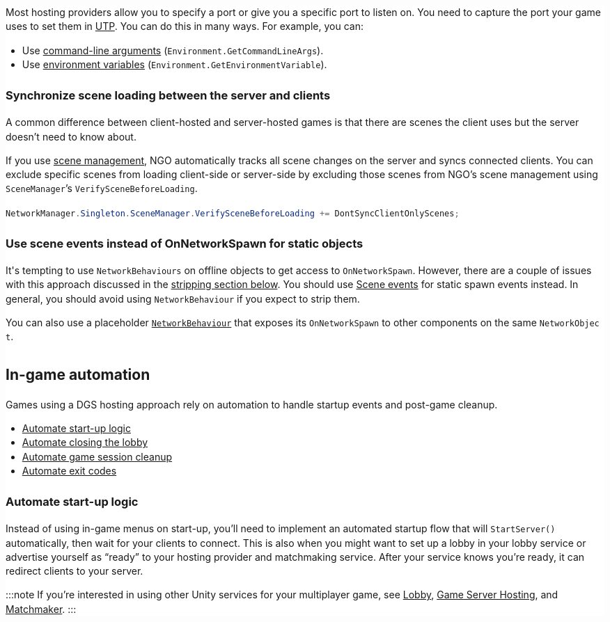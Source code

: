 Most hosting providers allow you to specify a port or give you a specific port to listen on. You need to capture the port your game uses to set them in [UTP](../../transport/about.md). You can do this in many ways. For example, you can:

- Use [command-line arguments](https://learn.microsoft.com/en-us/dotnet/api/system.environment.getcommandlineargs?view=net-7.0) (`Environment.GetCommandLineArgs`).
- Use [environment variables](https://learn.microsoft.com/en-us/dotnet/api/system.environment.getenvironmentvariable?view=net-7.0) (`Environment.GetEnvironmentVariable`).

### Synchronize scene loading between the server and clients

A common difference between client-hosted and server-hosted games is that there are scenes the client uses but the server doesn’t need to know about.

If you use [scene management](../basics/scenemanagement/scene-management-overview), NGO automatically tracks all scene changes on the server and syncs connected clients. You can exclude specific scenes from loading client-side or server-side by excluding those scenes from NGO’s scene management using `SceneManager`’s `VerifySceneBeforeLoading`.

```csharp
NetworkManager.Singleton.SceneManager.VerifySceneBeforeLoading += DontSyncClientOnlyScenes;
```

### Use scene events instead of OnNetworkSpawn for static objects

It's tempting to use `NetworkBehaviours` on offline objects to get access to `OnNetworkSpawn`. However, there are a couple of issues with this approach discussed in the [stripping section below](./optimizing-server-builds.md#ngo-and-script-stripping). You should use [Scene events](../../basics/scenemanagement/using-networkscenemanager#scene-events-and-scene-event-progress) for static spawn events instead. In general, you should avoid using `NetworkBehaviour` if you expect to strip them.

You can also use a placeholder [`NetworkBehaviour`](../../basics/networkbehavior) that exposes its `OnNetworkSpawn` to other components on the same `NetworkObject`.

## In-game automation

Games using a DGS hosting approach rely on automation to handle startup events and post-game cleanup.

- [Automate start-up logic](#automate-start-up-logic)
- [Automate closing the lobby](#automate-closing-the-lobby)
- [Automate game session cleanup](#automate-game-session-cleanup)
- [Automate exit codes](#automate-exit-codes)

### Automate start-up logic

Instead of using in-game menus on start-up, you’ll need to implement an automated startup flow that will `StartServer()` automatically, then wait for your clients to connect. This is also when you might want to set up a lobby in your lobby service or advertise yourself as “ready” to your hosting provider and matchmaking service. After your service knows you’re ready, it can redirect clients to your server.

:::note
If you’re interested in using other Unity services for your multiplayer game, see [Lobby](https://docs.unity.com/lobby), [Game Server Hosting](https://docs.unity.com/game-server-hosting), and [Matchmaker](https://docs.unity.com/matchmaker).
:::

